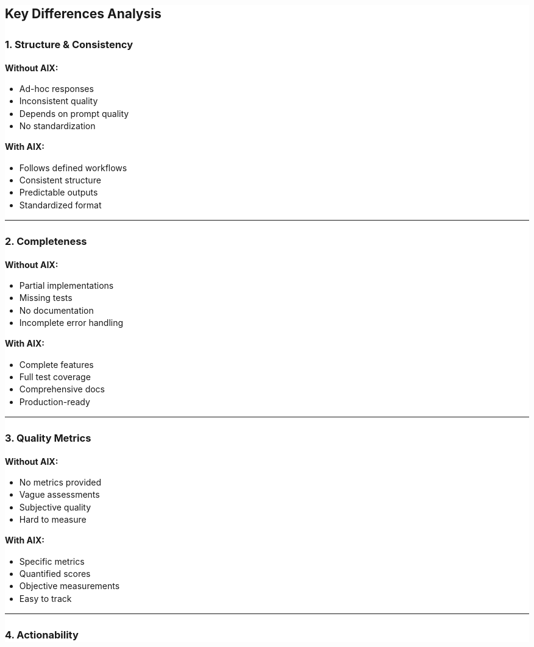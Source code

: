 
## Key Differences Analysis

### 1. Structure & Consistency

**Without AIX:**
- Ad-hoc responses
- Inconsistent quality
- Depends on prompt quality
- No standardization

**With AIX:**
- Follows defined workflows
- Consistent structure
- Predictable outputs
- Standardized format

---

### 2. Completeness

**Without AIX:**
- Partial implementations
- Missing tests
- No documentation
- Incomplete error handling

**With AIX:**
- Complete features
- Full test coverage
- Comprehensive docs
- Production-ready

---

### 3. Quality Metrics

**Without AIX:**
- No metrics provided
- Vague assessments
- Subjective quality
- Hard to measure

**With AIX:**
- Specific metrics
- Quantified scores
- Objective measurements
- Easy to track

---

### 4. Actionability
